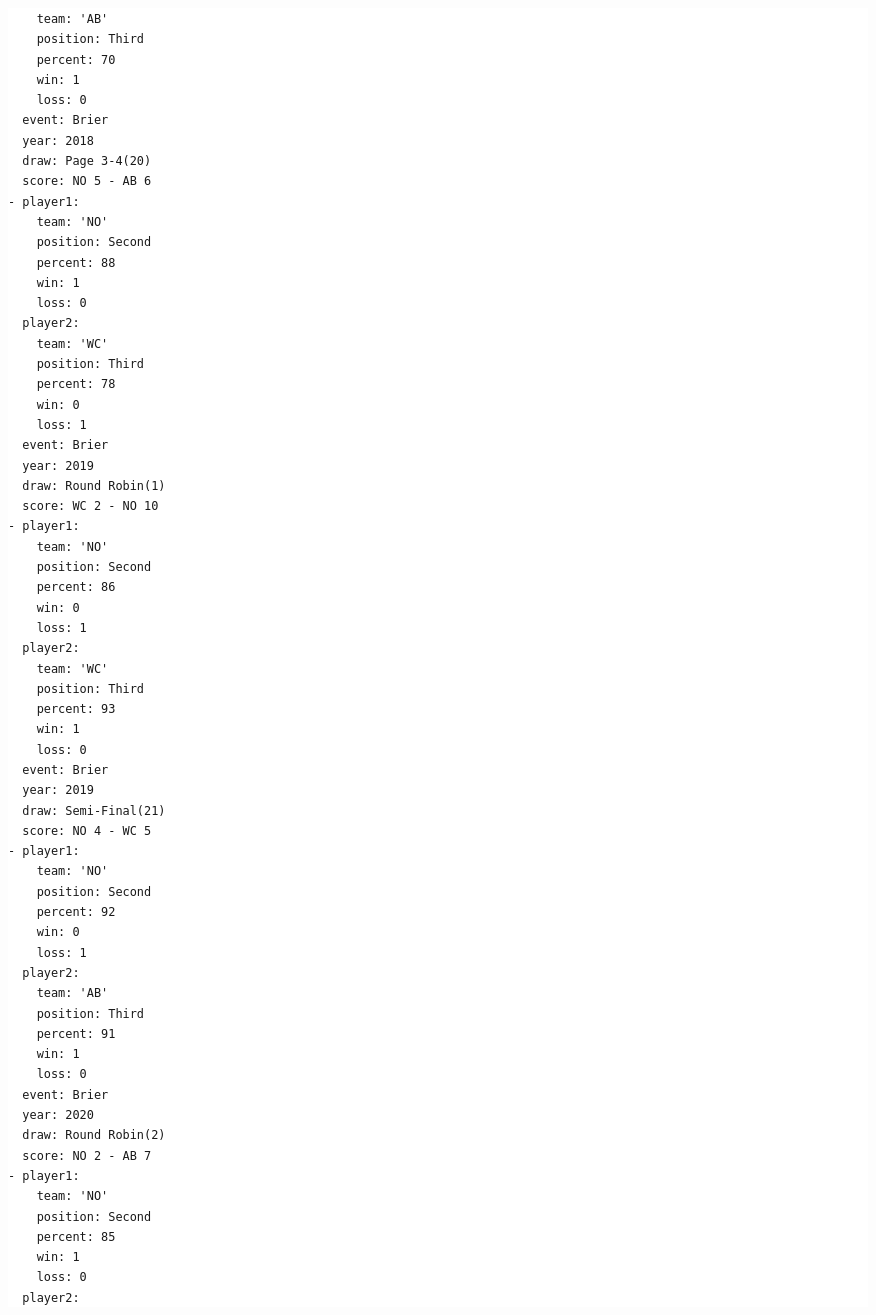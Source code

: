        team: 'AB'
        position: Third
        percent: 70
        win: 1
        loss: 0
      event: Brier
      year: 2018
      draw: Page 3-4(20)
      score: NO 5 - AB 6
    - player1:
        team: 'NO'
        position: Second
        percent: 88
        win: 1
        loss: 0
      player2:
        team: 'WC'
        position: Third
        percent: 78
        win: 0
        loss: 1
      event: Brier
      year: 2019
      draw: Round Robin(1)
      score: WC 2 - NO 10
    - player1:
        team: 'NO'
        position: Second
        percent: 86
        win: 0
        loss: 1
      player2:
        team: 'WC'
        position: Third
        percent: 93
        win: 1
        loss: 0
      event: Brier
      year: 2019
      draw: Semi-Final(21)
      score: NO 4 - WC 5
    - player1:
        team: 'NO'
        position: Second
        percent: 92
        win: 0
        loss: 1
      player2:
        team: 'AB'
        position: Third
        percent: 91
        win: 1
        loss: 0
      event: Brier
      year: 2020
      draw: Round Robin(2)
      score: NO 2 - AB 7
    - player1:
        team: 'NO'
        position: Second
        percent: 85
        win: 1
        loss: 0
      player2: